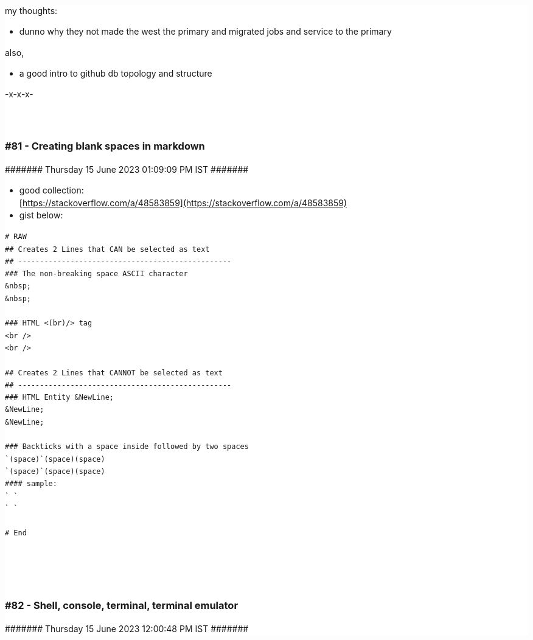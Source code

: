 my thoughts:
- dunno why they not made the west the primary and migrated jobs and service to the primary

also,
- a good intro to github db topology and structure

-x-x-x-
&nbsp;   
&nbsp;   
&nbsp;



### #81 - Creating blank spaces in markdown    
####### Thursday 15 June 2023 01:09:09 PM IST #######

- good collection:   
[https://stackoverflow.com/a/48583859](https://stackoverflow.com/a/48583859)
- gist below:
```
# RAW
## Creates 2 Lines that CAN be selected as text
## -------------------------------------------------
### The non-breaking space ASCII character
&nbsp;
&nbsp;

### HTML <(br)/> tag
<br />
<br />

## Creates 2 Lines that CANNOT be selected as text
## -------------------------------------------------
### HTML Entity &NewLine;
&NewLine;
&NewLine;

### Backticks with a space inside followed by two spaces
`(space)`(space)(space)
`(space)`(space)(space)
#### sample:
` `  
` `

# End
```
&nbsp;   
&nbsp;   
&nbsp;



### #82 - Shell, console, terminal, terminal emulator    
####### Thursday 15 June 2023 12:00:48 PM IST #######   
